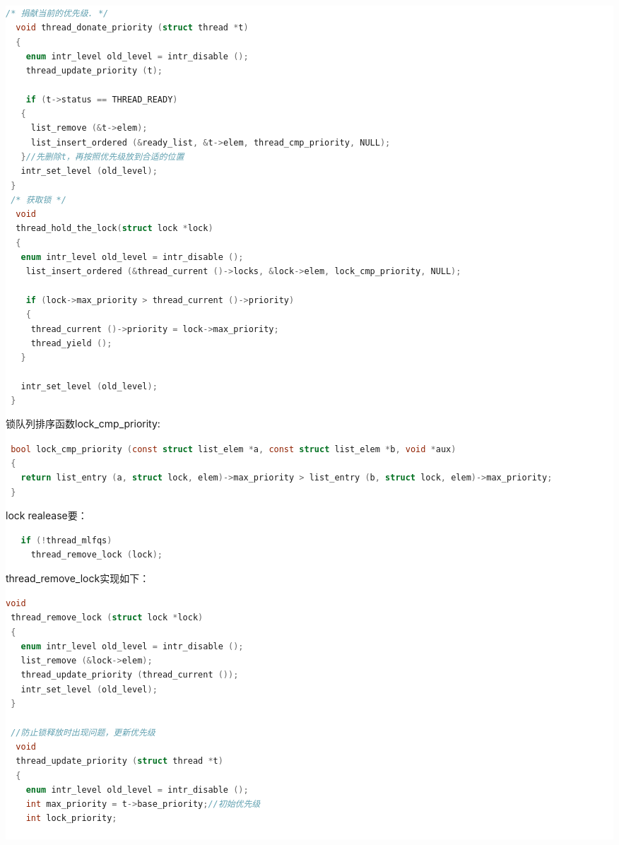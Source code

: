 ```c
/* 捐献当前的优先级. */
  void thread_donate_priority (struct thread *t)
  {
    enum intr_level old_level = intr_disable ();
    thread_update_priority (t);
  
    if (t->status == THREAD_READY)
   {
     list_remove (&t->elem);
     list_insert_ordered (&ready_list, &t->elem, thread_cmp_priority, NULL);
   }//先删除t，再按照优先级放到合适的位置
   intr_set_level (old_level);
 }
 /* 获取锁 */
  void
  thread_hold_the_lock(struct lock *lock)
  {
   enum intr_level old_level = intr_disable ();
    list_insert_ordered (&thread_current ()->locks, &lock->elem, lock_cmp_priority, NULL);
  
    if (lock->max_priority > thread_current ()->priority)
    {
     thread_current ()->priority = lock->max_priority;
     thread_yield ();
   }
 
   intr_set_level (old_level);
 }
```

锁队列排序函数lock_cmp_priority:

```c
 bool lock_cmp_priority (const struct list_elem *a, const struct list_elem *b, void *aux)
 {
   return list_entry (a, struct lock, elem)->max_priority > list_entry (b, struct lock, elem)->max_priority;
 }
```

lock realease要：

```c
   if (!thread_mlfqs)
     thread_remove_lock (lock);
```

thread_remove_lock实现如下：

```c
void
 thread_remove_lock (struct lock *lock)
 {
   enum intr_level old_level = intr_disable ();
   list_remove (&lock->elem);
   thread_update_priority (thread_current ());
   intr_set_level (old_level);
 }
 
 //防止锁释放时出现问题，更新优先级
  void
  thread_update_priority (struct thread *t)
  {
    enum intr_level old_level = intr_disable ();
    int max_priority = t->base_priority;//初始优先级
    int lock_priority;
  
```